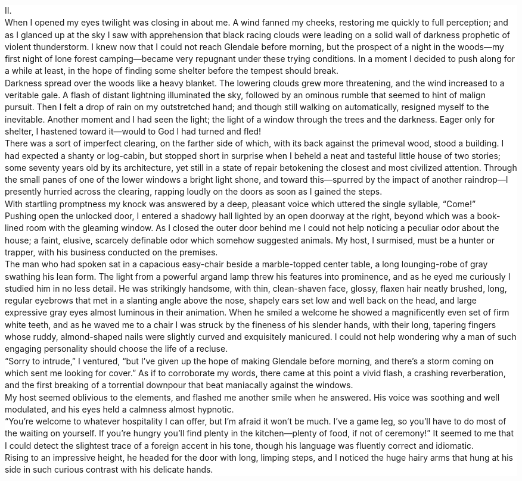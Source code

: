 II.  
When I opened my eyes twilight was closing in about me. A wind fanned my
cheeks, restoring me quickly to full perception; and as I glanced up at the
sky I saw with apprehension that black racing clouds were leading on a solid
wall of darkness prophetic of violent thunderstorm. I knew now that I could
not reach Glendale before morning, but the prospect of a night in the woods—my
first night of lone forest camping—became very repugnant under these trying
conditions. In a moment I decided to push along for a while at least, in the
hope of finding some shelter before the tempest should break.  
Darkness spread over the woods like a heavy blanket. The lowering clouds grew
more threatening, and the wind increased to a veritable gale. A flash of
distant lightning illuminated the sky, followed by an ominous rumble that
seemed to hint of malign pursuit. Then I felt a drop of rain on my
outstretched hand; and though still walking on automatically, resigned myself
to the inevitable. Another moment and I had seen the light; the light of a
window through the trees and the darkness. Eager only for shelter, I hastened
toward it—would to God I had turned and fled!  
There was a sort of imperfect clearing, on the farther side of which, with its
back against the primeval wood, stood a building. I had expected a shanty or
log-cabin, but stopped short in surprise when I beheld a neat and tasteful
little house of two stories; some seventy years old by its architecture, yet
still in a state of repair betokening the closest and most civilized
attention. Through the small panes of one of the lower windows a bright light
shone, and toward this—spurred by the impact of another raindrop—I presently
hurried across the clearing, rapping loudly on the doors as soon as I gained
the steps.  
With startling promptness my knock was answered by a deep, pleasant voice
which uttered the single syllable, “Come!”  
Pushing open the unlocked door, I entered a shadowy hall lighted by an open
doorway at the right, beyond which was a book-lined room with the gleaming
window. As I closed the outer door behind me I could not help noticing a
peculiar odor about the house; a faint, elusive, scarcely definable odor which
somehow suggested animals. My host, I surmised, must be a hunter or trapper,
with his business conducted on the premises.  
The man who had spoken sat in a capacious easy-chair beside a marble-topped
center table, a long lounging-robe of gray swathing his lean form. The light
from a powerful argand lamp threw his features into prominence, and as he eyed
me curiously I studied him in no less detail. He was strikingly handsome, with
thin, clean-shaven face, glossy, flaxen hair neatly brushed, long, regular
eyebrows that met in a slanting angle above the nose, shapely ears set low and
well back on the head, and large expressive gray eyes almost luminous in their
animation. When he smiled a welcome he showed a magnificently even set of firm
white teeth, and as he waved me to a chair I was struck by the fineness of his
slender hands, with their long, tapering fingers whose ruddy, almond-shaped
nails were slightly curved and exquisitely manicured. I could not help
wondering why a man of such engaging personality should choose the life of a
recluse.  
“Sorry to intrude,” I ventured, “but I’ve given up the hope of making Glendale
before morning, and there’s a storm coming on which sent me looking for
cover.” As if to corroborate my words, there came at this point a vivid flash,
a crashing reverberation, and the first breaking of a torrential downpour that
beat maniacally against the windows.  
My host seemed oblivious to the elements, and flashed me another smile when he
answered. His voice was soothing and well modulated, and his eyes held a
calmness almost hypnotic.  
“You’re welcome to whatever hospitality I can offer, but I’m afraid it won’t
be much. I’ve a game leg, so you’ll have to do most of the waiting on
yourself. If you’re hungry you’ll find plenty in the kitchen—plenty of food,
if not of ceremony!” It seemed to me that I could detect the slightest trace
of a foreign accent in his tone, though his language was fluently correct and
idiomatic.  
Rising to an impressive height, he headed for the door with long, limping
steps, and I noticed the huge hairy arms that hung at his side in such curious
contrast with his delicate hands.  